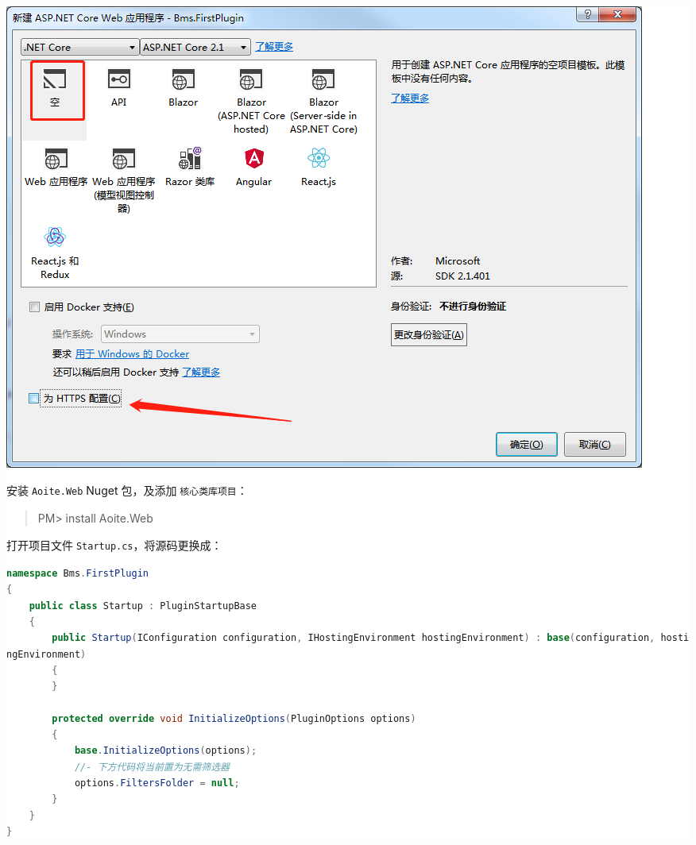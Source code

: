 ![创建插件项目](images/projectsettings.png)


安装 `Aoite.Web` Nuget 包，及添加 `核心类库项目`：

> PM> install Aoite.Web

打开项目文件 `Startup.cs`，将源码更换成：

```csharp
namespace Bms.FirstPlugin
{
    public class Startup : PluginStartupBase
    {
        public Startup(IConfiguration configuration, IHostingEnvironment hostingEnvironment) : base(configuration, hostingEnvironment)
        {
        }

        protected override void InitializeOptions(PluginOptions options)
        {
            base.InitializeOptions(options);
            //- 下方代码将当前置为无需筛选器
            options.FiltersFolder = null;
        }
    }
}
```
